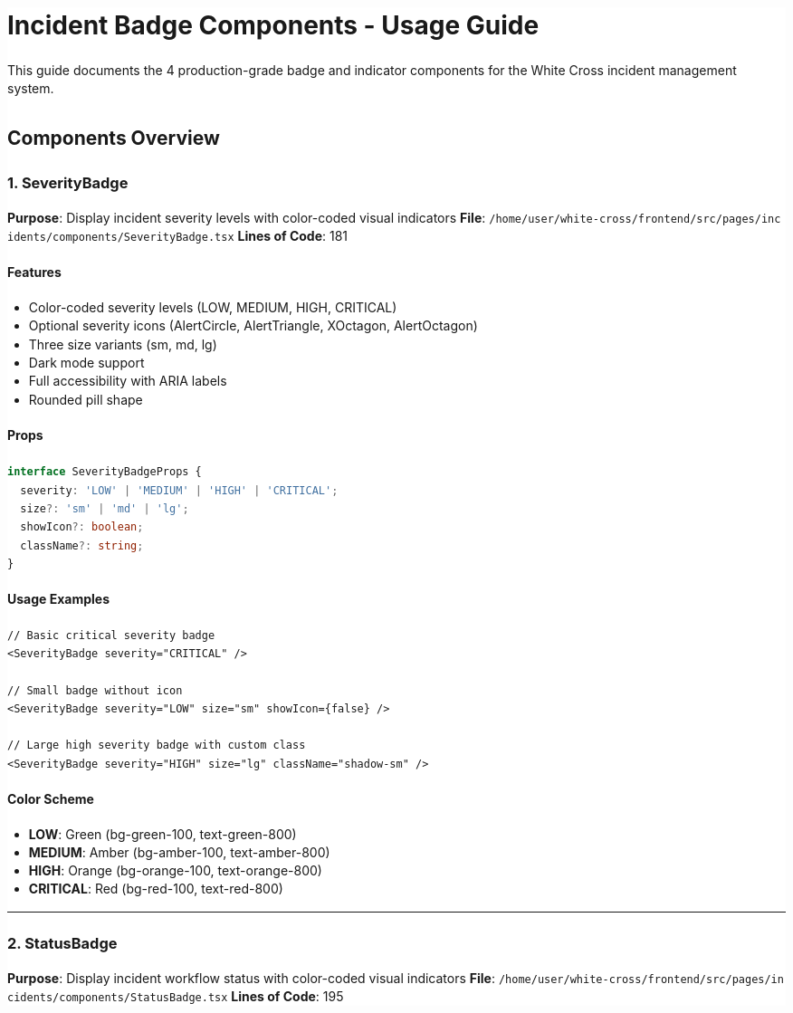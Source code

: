 # Incident Badge Components - Usage Guide

This guide documents the 4 production-grade badge and indicator components for the White Cross incident management system.

## Components Overview

### 1. SeverityBadge
**Purpose**: Display incident severity levels with color-coded visual indicators
**File**: `/home/user/white-cross/frontend/src/pages/incidents/components/SeverityBadge.tsx`
**Lines of Code**: 181

#### Features
- Color-coded severity levels (LOW, MEDIUM, HIGH, CRITICAL)
- Optional severity icons (AlertCircle, AlertTriangle, XOctagon, AlertOctagon)
- Three size variants (sm, md, lg)
- Dark mode support
- Full accessibility with ARIA labels
- Rounded pill shape

#### Props
```typescript
interface SeverityBadgeProps {
  severity: 'LOW' | 'MEDIUM' | 'HIGH' | 'CRITICAL';
  size?: 'sm' | 'md' | 'lg';
  showIcon?: boolean;
  className?: string;
}
```

#### Usage Examples
```tsx
// Basic critical severity badge
<SeverityBadge severity="CRITICAL" />

// Small badge without icon
<SeverityBadge severity="LOW" size="sm" showIcon={false} />

// Large high severity badge with custom class
<SeverityBadge severity="HIGH" size="lg" className="shadow-sm" />
```

#### Color Scheme
- **LOW**: Green (bg-green-100, text-green-800)
- **MEDIUM**: Amber (bg-amber-100, text-amber-800)
- **HIGH**: Orange (bg-orange-100, text-orange-800)
- **CRITICAL**: Red (bg-red-100, text-red-800)

---

### 2. StatusBadge
**Purpose**: Display incident workflow status with color-coded visual indicators
**File**: `/home/user/white-cross/frontend/src/pages/incidents/components/StatusBadge.tsx`
**Lines of Code**: 195
